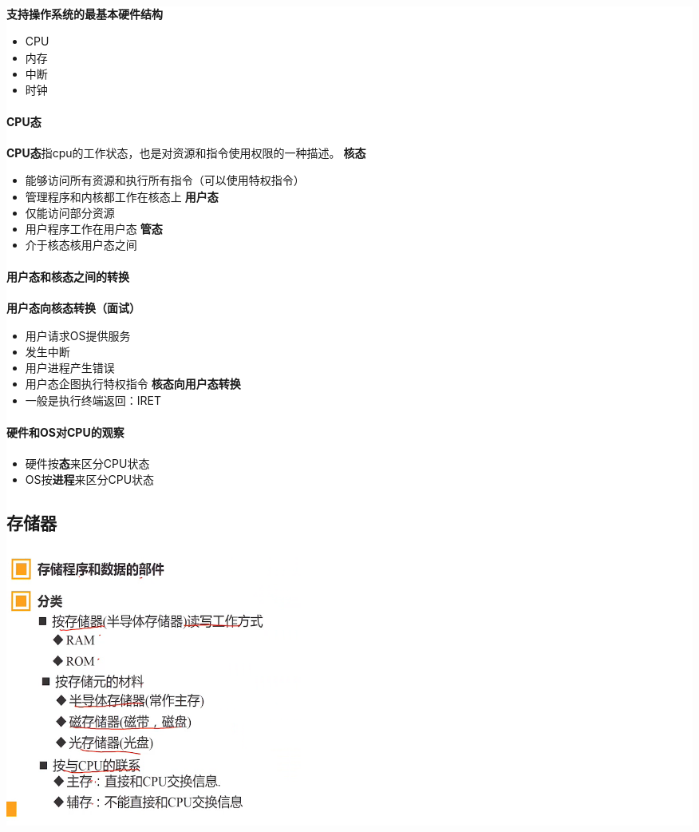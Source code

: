 **支持操作系统的最基本硬件结构**

- CPU
- 内存
- 中断
- 时钟

#### CPU态

**CPU态**指cpu的工作状态，也是对资源和指令使用权限的一种描述。
**核态**

- 能够访问所有资源和执行所有指令（可以使用特权指令）
- 管理程序和内核都工作在核态上
  **用户态**
- 仅能访问部分资源
- 用户程序工作在用户态
  **管态**
- 介于核态核用户态之间

#### 用户态和核态之间的转换

**用户态向核态转换（面试）**

- 用户请求OS提供服务
- 发生中断
- 用户进程产生错误
- 用户态企图执行特权指令
  **核态向用户态转换**
- 一般是执行终端返回：IRET

#### 硬件和OS对CPU的观察

- 硬件按**态**来区分CPU状态
- OS按**进程**来区分CPU状态

## 存储器

![](img/2020-03-21-22-17-02.png)
